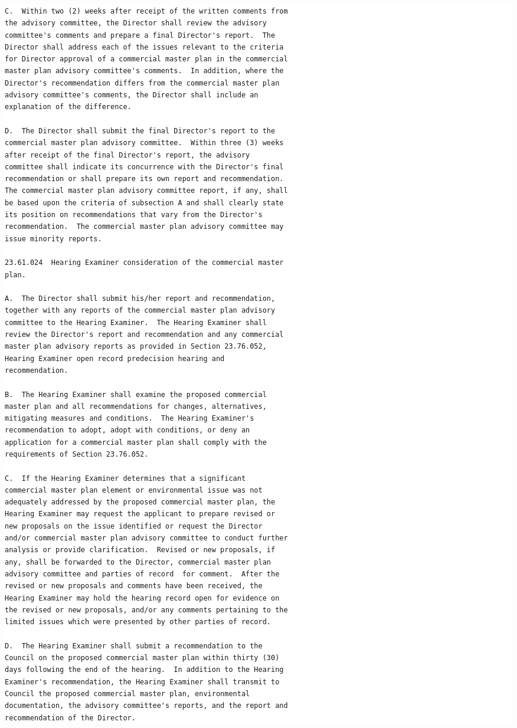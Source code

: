     C.  Within two (2) weeks after receipt of the written comments from  
    the advisory committee, the Director shall review the advisory  
    committee's comments and prepare a final Director's report.  The  
    Director shall address each of the issues relevant to the criteria  
    for Director approval of a commercial master plan in the commercial  
    master plan advisory committee's comments.  In addition, where the  
    Director's recommendation differs from the commercial master plan  
    advisory committee's comments, the Director shall include an  
    explanation of the difference.  
  
    D.  The Director shall submit the final Director's report to the  
    commercial master plan advisory committee.  Within three (3) weeks  
    after receipt of the final Director's report, the advisory  
    committee shall indicate its concurrence with the Director's final  
    recommendation or shall prepare its own report and recommendation.  
    The commercial master plan advisory committee report, if any, shall  
    be based upon the criteria of subsection A and shall clearly state  
    its position on recommendations that vary from the Director's  
    recommendation.  The commercial master plan advisory committee may  
    issue minority reports.  
  
    23.61.024  Hearing Examiner consideration of the commercial master  
    plan.  
  
    A.  The Director shall submit his/her report and recommendation,  
    together with any reports of the commercial master plan advisory  
    committee to the Hearing Examiner.  The Hearing Examiner shall  
    review the Director's report and recommendation and any commercial  
    master plan advisory reports as provided in Section 23.76.052,  
    Hearing Examiner open record predecision hearing and  
    recommendation.  
  
    B.  The Hearing Examiner shall examine the proposed commercial  
    master plan and all recommendations for changes, alternatives,  
    mitigating measures and conditions.  The Hearing Examiner's  
    recommendation to adopt, adopt with conditions, or deny an  
    application for a commercial master plan shall comply with the  
    requirements of Section 23.76.052.  
  
    C.  If the Hearing Examiner determines that a significant  
    commercial master plan element or environmental issue was not  
    adequately addressed by the proposed commercial master plan, the  
    Hearing Examiner may request the applicant to prepare revised or  
    new proposals on the issue identified or request the Director  
    and/or commercial master plan advisory committee to conduct further  
    analysis or provide clarification.  Revised or new proposals, if  
    any, shall be forwarded to the Director, commercial master plan  
    advisory committee and parties of record  for comment.  After the  
    revised or new proposals and comments have been received, the  
    Hearing Examiner may hold the hearing record open for evidence on  
    the revised or new proposals, and/or any comments pertaining to the  
    limited issues which were presented by other parties of record.  
  
    D.  The Hearing Examiner shall submit a recommendation to the  
    Council on the proposed commercial master plan within thirty (30)  
    days following the end of the hearing.  In addition to the Hearing  
    Examiner's recommendation, the Hearing Examiner shall transmit to  
    Council the proposed commercial master plan, environmental  
    documentation, the advisory committee's reports, and the report and  
    recommendation of the Director.  
  